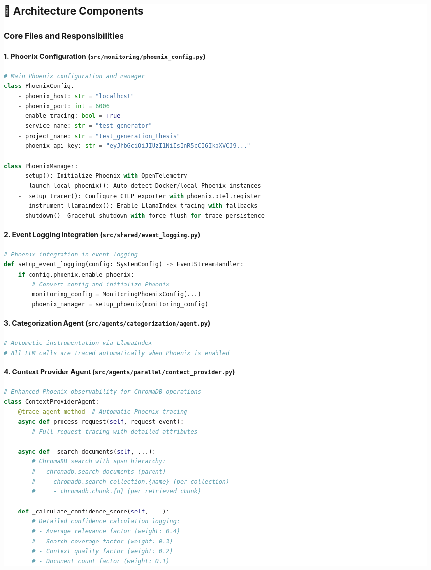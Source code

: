 
## 🔧 Architecture Components

### Core Files and Responsibilities

#### 1. Phoenix Configuration (`src/monitoring/phoenix_config.py`)
```python
# Main Phoenix configuration and manager
class PhoenixConfig:
    - phoenix_host: str = "localhost"
    - phoenix_port: int = 6006
    - enable_tracing: bool = True
    - service_name: str = "test_generator"
    - project_name: str = "test_generation_thesis"
    - phoenix_api_key: str = "eyJhbGciOiJIUzI1NiIsInR5cCI6IkpXVCJ9..."

class PhoenixManager:
    - setup(): Initialize Phoenix with OpenTelemetry
    - _launch_local_phoenix(): Auto-detect Docker/local Phoenix instances
    - _setup_tracer(): Configure OTLP exporter with phoenix.otel.register
    - _instrument_llamaindex(): Enable LlamaIndex tracing with fallbacks
    - shutdown(): Graceful shutdown with force_flush for trace persistence
```

#### 2. Event Logging Integration (`src/shared/event_logging.py`)
```python
# Phoenix integration in event logging
def setup_event_logging(config: SystemConfig) -> EventStreamHandler:
    if config.phoenix.enable_phoenix:
        # Convert config and initialize Phoenix
        monitoring_config = MonitoringPhoenixConfig(...)
        phoenix_manager = setup_phoenix(monitoring_config)
```

#### 3. Categorization Agent (`src/agents/categorization/agent.py`)
```python
# Automatic instrumentation via LlamaIndex
# All LLM calls are traced automatically when Phoenix is enabled
```

#### 4. Context Provider Agent (`src/agents/parallel/context_provider.py`)
```python
# Enhanced Phoenix observability for ChromaDB operations
class ContextProviderAgent:
    @trace_agent_method  # Automatic Phoenix tracing
    async def process_request(self, request_event):
        # Full request tracing with detailed attributes
        
    async def _search_documents(self, ...):
        # ChromaDB search with span hierarchy:
        # - chromadb.search_documents (parent)
        #   - chromadb.search_collection.{name} (per collection)
        #     - chromadb.chunk.{n} (per retrieved chunk)
        
    def _calculate_confidence_score(self, ...):
        # Detailed confidence calculation logging:
        # - Average relevance factor (weight: 0.4)
        # - Search coverage factor (weight: 0.3) 
        # - Context quality factor (weight: 0.2)
        # - Document count factor (weight: 0.1)
```